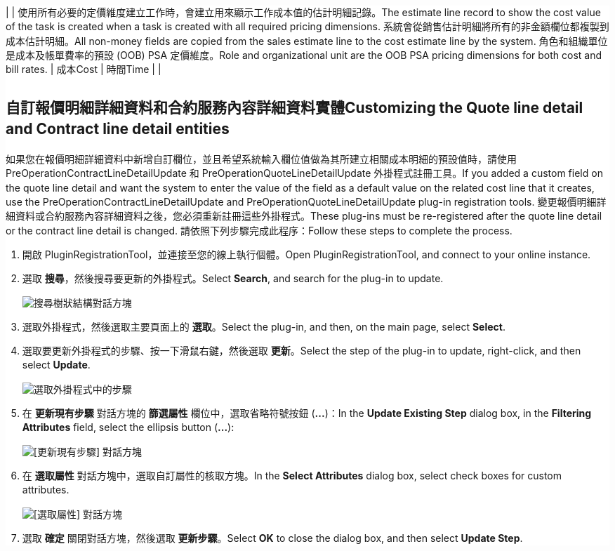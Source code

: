 |     | <span data-ttu-id="9b85d-170">使用所有必要的定價維度建立工作時，會建立用來顯示工作成本值的估計明細記錄。</span><span class="sxs-lookup"><span data-stu-id="9b85d-170">The estimate line record to show the cost value of the task is created when a task is created with all required pricing dimensions.</span></span> <span data-ttu-id="9b85d-171">系統會從銷售估計明細將所有的非金額欄位都複製到成本估計明細。</span><span class="sxs-lookup"><span data-stu-id="9b85d-171">All non-money fields are copied from the sales estimate line to the cost estimate line by the system.</span></span> <span data-ttu-id="9b85d-172">角色和組織單位是成本及帳單費率的預設 (OOB) PSA 定價維度。</span><span class="sxs-lookup"><span data-stu-id="9b85d-172">Role and organizational unit are the OOB PSA pricing dimensions for both cost and bill rates.</span></span>                                                                                                                                                                                                                | <span data-ttu-id="9b85d-173">成本</span><span class="sxs-lookup"><span data-stu-id="9b85d-173">Cost</span></span>             | <span data-ttu-id="9b85d-174">時間</span><span class="sxs-lookup"><span data-stu-id="9b85d-174">Time</span></span>           |                                                                                   |



## <a name="customizing-the-quote-line-detail-and-contract-line-detail-entities"></a><span data-ttu-id="9b85d-175">自訂報價明細詳細資料和合約服務內容詳細資料實體</span><span class="sxs-lookup"><span data-stu-id="9b85d-175">Customizing the Quote line detail and Contract line detail entities</span></span>

<span data-ttu-id="9b85d-176">如果您在報價明細詳細資料中新增自訂欄位，並且希望系統輸入欄位值做為其所建立相關成本明細的預設值時，請使用 PreOperationContractLineDetailUpdate 和 PreOperationQuoteLineDetailUpdate 外掛程式註冊工具。</span><span class="sxs-lookup"><span data-stu-id="9b85d-176">If you added a custom field on the quote line detail and want the system to enter the value of the field as a default value on the related cost line that it creates, use the PreOperationContractLineDetailUpdate and PreOperationQuoteLineDetailUpdate plug-in registration tools.</span></span> <span data-ttu-id="9b85d-177">變更報價明細詳細資料或合約服務內容詳細資料之後，您必須重新註冊這些外掛程式。</span><span class="sxs-lookup"><span data-stu-id="9b85d-177">These plug-ins must be re-registered after the quote line detail or the contract line detail is changed.</span></span> <span data-ttu-id="9b85d-178">請依照下列步驟完成此程序：</span><span class="sxs-lookup"><span data-stu-id="9b85d-178">Follow these steps to complete the process.</span></span>

1. <span data-ttu-id="9b85d-179">開啟 PluginRegistrationTool，並連接至您的線上執行個體。</span><span class="sxs-lookup"><span data-stu-id="9b85d-179">Open PluginRegistrationTool, and connect to your online instance.</span></span>
2. <span data-ttu-id="9b85d-180">選取 **搜尋**，然後搜尋要更新的外掛程式。</span><span class="sxs-lookup"><span data-stu-id="9b85d-180">Select **Search**, and search for the plug-in to update.</span></span>

    ![搜尋樹狀結構對話方塊](media/basic-guide-19.png)

3. <span data-ttu-id="9b85d-182">選取外掛程式，然後選取主要頁面上的 **選取**。</span><span class="sxs-lookup"><span data-stu-id="9b85d-182">Select the plug-in, and then, on the main page, select **Select**.</span></span>
4. <span data-ttu-id="9b85d-183">選取要更新外掛程式的步驟、按一下滑鼠右鍵，然後選取 **更新**。</span><span class="sxs-lookup"><span data-stu-id="9b85d-183">Select the step of the plug-in to update, right-click, and then select **Update**.</span></span>

    ![選取外掛程式中的步驟](media/basic-guide-20.png)

5. <span data-ttu-id="9b85d-185">在 **更新現有步驟** 對話方塊的 **篩選屬性** 欄位中，選取省略符號按鈕 (**...**)：</span><span class="sxs-lookup"><span data-stu-id="9b85d-185">In the **Update Existing Step** dialog box, in the **Filtering Attributes** field, select the ellipsis button (**...**):</span></span>
 
    ![[更新現有步驟] 對話方塊](media/basic-guide-21.png)

6. <span data-ttu-id="9b85d-187">在 **選取屬性** 對話方塊中，選取自訂屬性的核取方塊。</span><span class="sxs-lookup"><span data-stu-id="9b85d-187">In the **Select Attributes** dialog box, select check boxes for custom attributes.</span></span>

    ![[選取屬性] 對話方塊](media/basic-guide-22.png)

7. <span data-ttu-id="9b85d-189">選取 **確定** 關閉對話方塊，然後選取 **更新步驟**。</span><span class="sxs-lookup"><span data-stu-id="9b85d-189">Select **OK** to close the dialog box, and then select **Update Step**.</span></span>
 